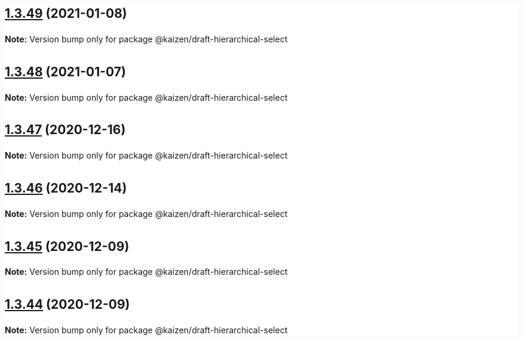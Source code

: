 



## [1.3.49](https://github.com/cultureamp/kaizen-design-system/compare/@kaizen/draft-hierarchical-select@1.3.48...@kaizen/draft-hierarchical-select@1.3.49) (2021-01-08)

**Note:** Version bump only for package @kaizen/draft-hierarchical-select





## [1.3.48](https://github.com/cultureamp/kaizen-design-system/compare/@kaizen/draft-hierarchical-select@1.3.47...@kaizen/draft-hierarchical-select@1.3.48) (2021-01-07)

**Note:** Version bump only for package @kaizen/draft-hierarchical-select





## [1.3.47](https://github.com/cultureamp/kaizen-design-system/compare/@kaizen/draft-hierarchical-select@1.3.46...@kaizen/draft-hierarchical-select@1.3.47) (2020-12-16)

**Note:** Version bump only for package @kaizen/draft-hierarchical-select





## [1.3.46](https://github.com/cultureamp/kaizen-design-system/compare/@kaizen/draft-hierarchical-select@1.3.45...@kaizen/draft-hierarchical-select@1.3.46) (2020-12-14)

**Note:** Version bump only for package @kaizen/draft-hierarchical-select





## [1.3.45](https://github.com/cultureamp/kaizen-design-system/compare/@kaizen/draft-hierarchical-select@1.3.44...@kaizen/draft-hierarchical-select@1.3.45) (2020-12-09)

**Note:** Version bump only for package @kaizen/draft-hierarchical-select





## [1.3.44](https://github.com/cultureamp/kaizen-design-system/compare/@kaizen/draft-hierarchical-select@1.3.43...@kaizen/draft-hierarchical-select@1.3.44) (2020-12-09)

**Note:** Version bump only for package @kaizen/draft-hierarchical-select

